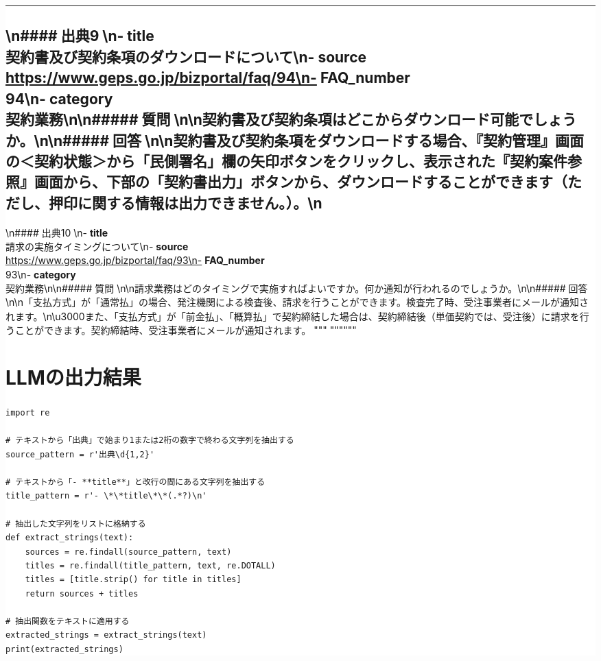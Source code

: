 
---
\n#### 出典9 
\n- **title**  
   契約書及び契約条項のダウンロードについて\n- **source**  
   https://www.geps.go.jp/bizportal/faq/94\n- **FAQ_number**  
   94\n- **category**  
   契約業務\n\n##### 質問 
\n\n契約書及び契約条項はどこからダウンロード可能でしょうか。\n\n##### 回答 
\n\n契約書及び契約条項をダウンロードする場合、『契約管理』画面の＜契約状態＞から「民側署名」欄の矢印ボタンをクリックし、表示された『契約案件参照』画面から、下部の「契約書出力」ボタンから、ダウンロードすることができます（ただし、押印に関する情報は出力できません。）。\n
---
\n#### 出典10 
\n- **title**  
   請求の実施タイミングについて\n- **source**  
   https://www.geps.go.jp/bizportal/faq/93\n- **FAQ_number**  
   93\n- **category**  
   契約業務\n\n##### 質問 
\n\n請求業務はどのタイミングで実施すればよいですか。何か通知が行われるのでしょうか。\n\n##### 回答 
\n\n「支払方式」が「通常払」の場合、発注機関による検査後、請求を行うことができます。検査完了時、受注事業者にメールが通知されます。\n\u3000また、「支払方式」が「前金払」、「概算払」で契約締結した場合は、契約締結後（単価契約では、受注後）に請求を行うことができます。契約締結時、受注事業者にメールが通知されます。
"""
""""""


# LLMの出力結果

```
import re

# テキストから「出典」で始まり1または2桁の数字で終わる文字列を抽出する
source_pattern = r'出典\d{1,2}'

# テキストから「- **title**」と改行の間にある文字列を抽出する
title_pattern = r'- \*\*title\*\*(.*?)\n'

# 抽出した文字列をリストに格納する
def extract_strings(text):
    sources = re.findall(source_pattern, text)
    titles = re.findall(title_pattern, text, re.DOTALL)
    titles = [title.strip() for title in titles]
    return sources + titles

# 抽出関数をテキストに適用する
extracted_strings = extract_strings(text)
print(extracted_strings)
```